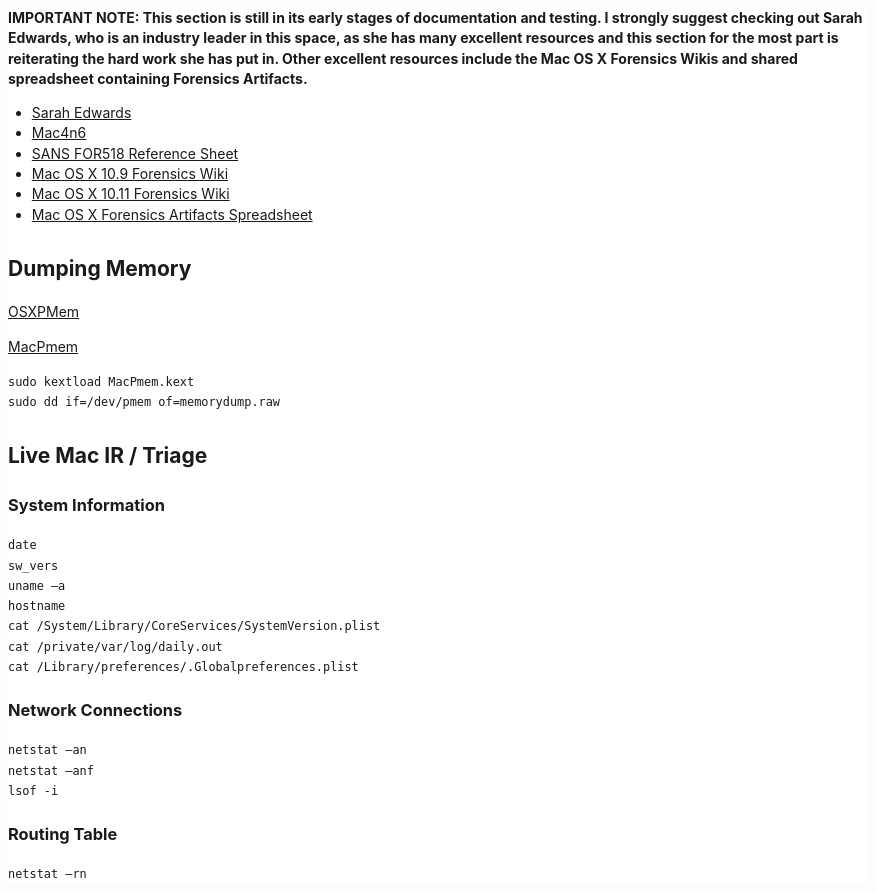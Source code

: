 **IMPORTANT NOTE: This section is still in its early stages of documentation and testing. I strongly suggest checking out Sarah Edwards, who is an industry leader in this space, as she has many excellent resources and this section for the most part is reiterating the hard work she has put in. Other excellent resources include the Mac OS X Forensics Wikis and shared spreadsheet containing Forensics Artifacts.**

-   [Sarah Edwards](https://twitter.com/iamevltwin)
-   [Mac4n6](https://www.mac4n6.com/)
-   [SANS FOR518 Reference Sheet](https://digital-forensics.sans.org/media/FOR518-Reference-Sheet.pdf)
-   [Mac OS X 10.9 Forensics Wiki](https://forensicswiki.org/wiki/Mac_OS_X_10.9_-_Artifacts_Location)
-   [Mac OS X 10.11 Forensics Wiki](https://forensicswiki.org/wiki/Mac_OS_X_10.11_(ElCapitan)_-_Artifacts_Location)
-   [Mac OS X Forensics Artifacts Spreadsheet](https://docs.google.com/spreadsheets/d/1X2Hu0NE2ptdRj023OVWIGp5dqZOw-CfxHLOW_GNGpX8/edit#gid=1317205466)

## Dumping Memory

[OSXPMem](https://github.com/wrmsr/pmem/tree/master/OSXPMem)

[MacPmem](https://github.com/google/rekall/releases/download/1.7.2rc1/rekall-OSX-1.7.2rc1.zip)

```
sudo kextload MacPmem.kext
sudo dd if=/dev/pmem of=memorydump.raw
```

## Live Mac IR / Triage

### System Information

```
date
sw_vers
uname –a
hostname
cat /System/Library/CoreServices/SystemVersion.plist
cat /private/var/log/daily.out
cat /Library/preferences/.Globalpreferences.plist
```

### Network Connections

```
netstat –an
netstat –anf
lsof -i
```

### Routing Table

```
netstat –rn
```
